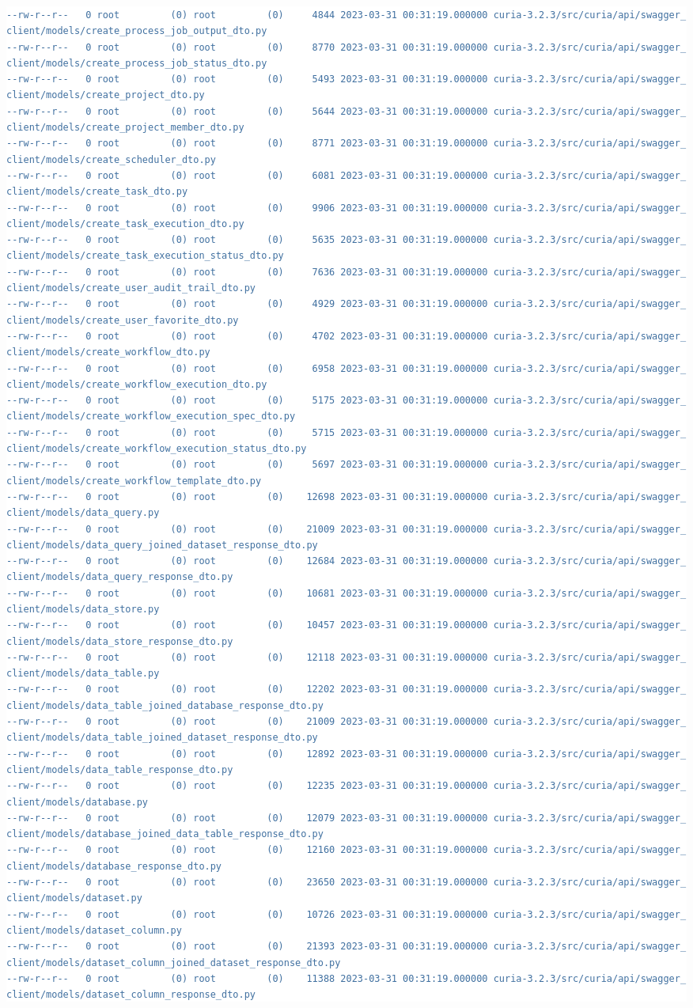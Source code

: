 ```diff
--rw-r--r--   0 root         (0) root         (0)     4844 2023-03-31 00:31:19.000000 curia-3.2.3/src/curia/api/swagger_client/models/create_process_job_output_dto.py
--rw-r--r--   0 root         (0) root         (0)     8770 2023-03-31 00:31:19.000000 curia-3.2.3/src/curia/api/swagger_client/models/create_process_job_status_dto.py
--rw-r--r--   0 root         (0) root         (0)     5493 2023-03-31 00:31:19.000000 curia-3.2.3/src/curia/api/swagger_client/models/create_project_dto.py
--rw-r--r--   0 root         (0) root         (0)     5644 2023-03-31 00:31:19.000000 curia-3.2.3/src/curia/api/swagger_client/models/create_project_member_dto.py
--rw-r--r--   0 root         (0) root         (0)     8771 2023-03-31 00:31:19.000000 curia-3.2.3/src/curia/api/swagger_client/models/create_scheduler_dto.py
--rw-r--r--   0 root         (0) root         (0)     6081 2023-03-31 00:31:19.000000 curia-3.2.3/src/curia/api/swagger_client/models/create_task_dto.py
--rw-r--r--   0 root         (0) root         (0)     9906 2023-03-31 00:31:19.000000 curia-3.2.3/src/curia/api/swagger_client/models/create_task_execution_dto.py
--rw-r--r--   0 root         (0) root         (0)     5635 2023-03-31 00:31:19.000000 curia-3.2.3/src/curia/api/swagger_client/models/create_task_execution_status_dto.py
--rw-r--r--   0 root         (0) root         (0)     7636 2023-03-31 00:31:19.000000 curia-3.2.3/src/curia/api/swagger_client/models/create_user_audit_trail_dto.py
--rw-r--r--   0 root         (0) root         (0)     4929 2023-03-31 00:31:19.000000 curia-3.2.3/src/curia/api/swagger_client/models/create_user_favorite_dto.py
--rw-r--r--   0 root         (0) root         (0)     4702 2023-03-31 00:31:19.000000 curia-3.2.3/src/curia/api/swagger_client/models/create_workflow_dto.py
--rw-r--r--   0 root         (0) root         (0)     6958 2023-03-31 00:31:19.000000 curia-3.2.3/src/curia/api/swagger_client/models/create_workflow_execution_dto.py
--rw-r--r--   0 root         (0) root         (0)     5175 2023-03-31 00:31:19.000000 curia-3.2.3/src/curia/api/swagger_client/models/create_workflow_execution_spec_dto.py
--rw-r--r--   0 root         (0) root         (0)     5715 2023-03-31 00:31:19.000000 curia-3.2.3/src/curia/api/swagger_client/models/create_workflow_execution_status_dto.py
--rw-r--r--   0 root         (0) root         (0)     5697 2023-03-31 00:31:19.000000 curia-3.2.3/src/curia/api/swagger_client/models/create_workflow_template_dto.py
--rw-r--r--   0 root         (0) root         (0)    12698 2023-03-31 00:31:19.000000 curia-3.2.3/src/curia/api/swagger_client/models/data_query.py
--rw-r--r--   0 root         (0) root         (0)    21009 2023-03-31 00:31:19.000000 curia-3.2.3/src/curia/api/swagger_client/models/data_query_joined_dataset_response_dto.py
--rw-r--r--   0 root         (0) root         (0)    12684 2023-03-31 00:31:19.000000 curia-3.2.3/src/curia/api/swagger_client/models/data_query_response_dto.py
--rw-r--r--   0 root         (0) root         (0)    10681 2023-03-31 00:31:19.000000 curia-3.2.3/src/curia/api/swagger_client/models/data_store.py
--rw-r--r--   0 root         (0) root         (0)    10457 2023-03-31 00:31:19.000000 curia-3.2.3/src/curia/api/swagger_client/models/data_store_response_dto.py
--rw-r--r--   0 root         (0) root         (0)    12118 2023-03-31 00:31:19.000000 curia-3.2.3/src/curia/api/swagger_client/models/data_table.py
--rw-r--r--   0 root         (0) root         (0)    12202 2023-03-31 00:31:19.000000 curia-3.2.3/src/curia/api/swagger_client/models/data_table_joined_database_response_dto.py
--rw-r--r--   0 root         (0) root         (0)    21009 2023-03-31 00:31:19.000000 curia-3.2.3/src/curia/api/swagger_client/models/data_table_joined_dataset_response_dto.py
--rw-r--r--   0 root         (0) root         (0)    12892 2023-03-31 00:31:19.000000 curia-3.2.3/src/curia/api/swagger_client/models/data_table_response_dto.py
--rw-r--r--   0 root         (0) root         (0)    12235 2023-03-31 00:31:19.000000 curia-3.2.3/src/curia/api/swagger_client/models/database.py
--rw-r--r--   0 root         (0) root         (0)    12079 2023-03-31 00:31:19.000000 curia-3.2.3/src/curia/api/swagger_client/models/database_joined_data_table_response_dto.py
--rw-r--r--   0 root         (0) root         (0)    12160 2023-03-31 00:31:19.000000 curia-3.2.3/src/curia/api/swagger_client/models/database_response_dto.py
--rw-r--r--   0 root         (0) root         (0)    23650 2023-03-31 00:31:19.000000 curia-3.2.3/src/curia/api/swagger_client/models/dataset.py
--rw-r--r--   0 root         (0) root         (0)    10726 2023-03-31 00:31:19.000000 curia-3.2.3/src/curia/api/swagger_client/models/dataset_column.py
--rw-r--r--   0 root         (0) root         (0)    21393 2023-03-31 00:31:19.000000 curia-3.2.3/src/curia/api/swagger_client/models/dataset_column_joined_dataset_response_dto.py
--rw-r--r--   0 root         (0) root         (0)    11388 2023-03-31 00:31:19.000000 curia-3.2.3/src/curia/api/swagger_client/models/dataset_column_response_dto.py
```